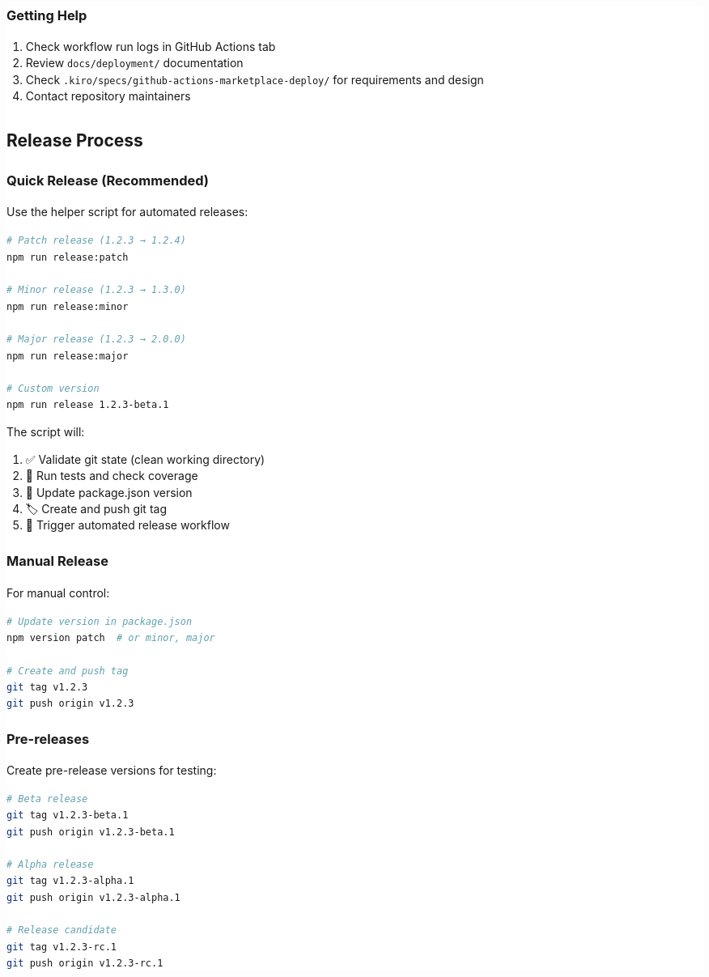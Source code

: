 ### Getting Help

1. Check workflow run logs in GitHub Actions tab
2. Review `docs/deployment/` documentation
3. Check `.kiro/specs/github-actions-marketplace-deploy/` for requirements and design
4. Contact repository maintainers

## Release Process

### Quick Release (Recommended)
Use the helper script for automated releases:

```bash
# Patch release (1.2.3 → 1.2.4)
npm run release:patch

# Minor release (1.2.3 → 1.3.0)  
npm run release:minor

# Major release (1.2.3 → 2.0.0)
npm run release:major

# Custom version
npm run release 1.2.3-beta.1
```

The script will:
1. ✅ Validate git state (clean working directory)
2. 🧪 Run tests and check coverage
3. 📝 Update package.json version
4. 🏷️ Create and push git tag
5. 🚀 Trigger automated release workflow

### Manual Release
For manual control:

```bash
# Update version in package.json
npm version patch  # or minor, major

# Create and push tag
git tag v1.2.3
git push origin v1.2.3
```

### Pre-releases
Create pre-release versions for testing:

```bash
# Beta release
git tag v1.2.3-beta.1
git push origin v1.2.3-beta.1

# Alpha release
git tag v1.2.3-alpha.1  
git push origin v1.2.3-alpha.1

# Release candidate
git tag v1.2.3-rc.1
git push origin v1.2.3-rc.1
```
